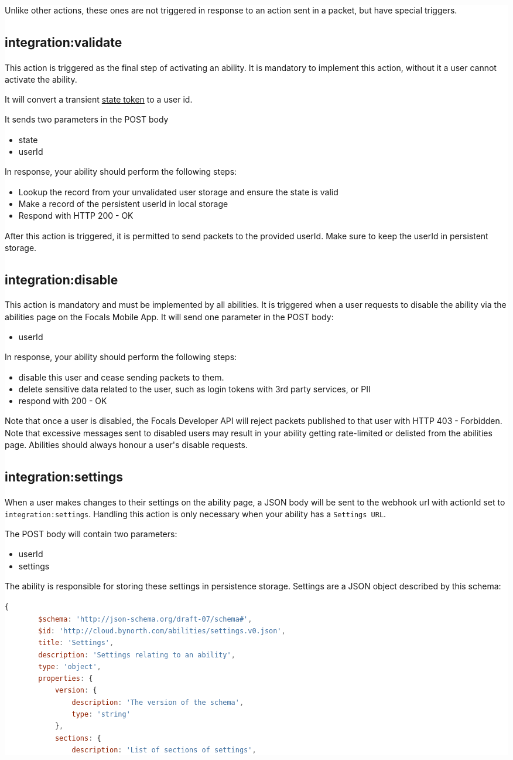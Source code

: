 Unlike other actions, these ones are not triggered in response to an action sent in a packet, but have special triggers.

## <a id="validate-action"></a>integration:validate

This action is triggered as the final step of activating an ability.  It is mandatory to implement this action, without it
a user cannot activate the ability.

It will convert a transient [state token](#state-token) to a user id.

It sends two parameters in the POST body
* state
* userId

In response, your ability should perform the following steps:
* Lookup the record from your unvalidated user storage and ensure the state is valid
* Make a record of the persistent userId in local storage
* Respond with HTTP 200 - OK

After this action is triggered, it is permitted to send packets to the provided userId.  Make sure to keep the userId in persistent storage.


## integration:disable

This action is mandatory and must be implemented by all abilities.  It is triggered when a user requests to disable the ability via the abilities page on the Focals Mobile App.
It will send one parameter in the POST body:
* userId

In response, your ability should perform the following steps:
* disable this user and cease sending packets to them.
* delete sensitive data related to the user, such as login tokens with 3rd party services, or PII
* respond with 200 - OK

Note that once a user is disabled, the Focals Developer API will reject packets published to that user with HTTP 403 - Forbidden.  Note that excessive messages sent to disabled users may result in your ability getting rate-limited or delisted from the abilities page.  Abilities should always honour a user's disable requests.

## integration:settings

When a user makes changes to their settings on the ability page, a JSON body will be sent to the webhook url with actionId set to `integration:settings`.  Handling this action is only necessary when your ability has a `Settings URL`.

The POST body will contain two parameters:
* userId
* settings

The ability is responsible for storing these settings in persistence storage.  Settings are a JSON object described by this schema:

```js
{
        $schema: 'http://json-schema.org/draft-07/schema#',
        $id: 'http://cloud.bynorth.com/abilities/settings.v0.json',
        title: 'Settings',
        description: 'Settings relating to an ability',
        type: 'object',
        properties: {
            version: {
                description: 'The version of the schema',
                type: 'string'
            },
            sections: {
                description: 'List of sections of settings',
```